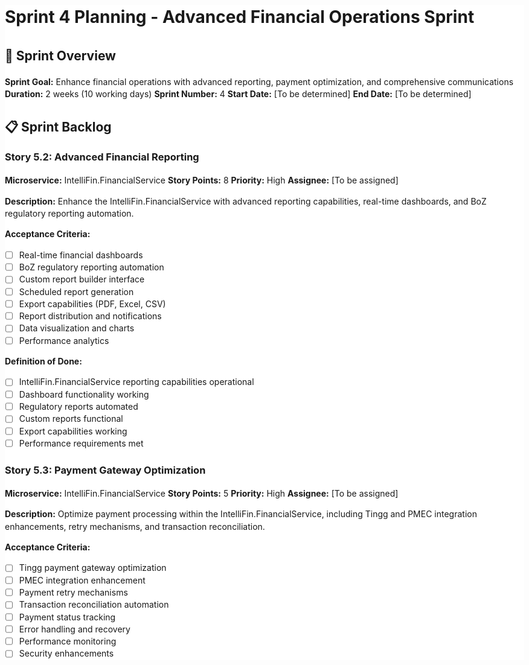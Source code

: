 # Sprint 4 Planning - Advanced Financial Operations Sprint

## 🎯 Sprint Overview

**Sprint Goal:** Enhance financial operations with advanced reporting, payment optimization, and comprehensive communications
**Duration:** 2 weeks (10 working days)
**Sprint Number:** 4
**Start Date:** [To be determined]
**End Date:** [To be determined]

## 📋 Sprint Backlog

### Story 5.2: Advanced Financial Reporting
**Microservice:** IntelliFin.FinancialService
**Story Points:** 8
**Priority:** High
**Assignee:** [To be assigned]

**Description:** Enhance the IntelliFin.FinancialService with advanced reporting capabilities, real-time dashboards, and BoZ regulatory reporting automation.

**Acceptance Criteria:**
- [ ] Real-time financial dashboards
- [ ] BoZ regulatory reporting automation
- [ ] Custom report builder interface
- [ ] Scheduled report generation
- [ ] Export capabilities (PDF, Excel, CSV)
- [ ] Report distribution and notifications
- [ ] Data visualization and charts
- [ ] Performance analytics

**Definition of Done:**
- [ ] IntelliFin.FinancialService reporting capabilities operational
- [ ] Dashboard functionality working
- [ ] Regulatory reports automated
- [ ] Custom reports functional
- [ ] Export capabilities working
- [ ] Performance requirements met

### Story 5.3: Payment Gateway Optimization
**Microservice:** IntelliFin.FinancialService
**Story Points:** 5
**Priority:** High
**Assignee:** [To be assigned]

**Description:** Optimize payment processing within the IntelliFin.FinancialService, including Tingg and PMEC integration enhancements, retry mechanisms, and transaction reconciliation.

**Acceptance Criteria:**
- [ ] Tingg payment gateway optimization
- [ ] PMEC integration enhancement
- [ ] Payment retry mechanisms
- [ ] Transaction reconciliation automation
- [ ] Payment status tracking
- [ ] Error handling and recovery
- [ ] Performance monitoring
- [ ] Security enhancements

